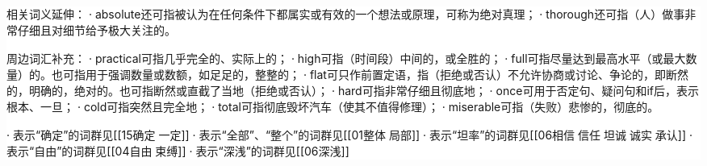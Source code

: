相关词义延伸：
· absolute还可指被认为在任何条件下都属实或有效的一个想法或原理，可称为绝对真理；
· thorough还可指（人）做事非常仔细且对细节给予极大关注的。

周边词汇补充：
· practical可指几乎完全的、实际上的；
· high可指（时间段）中间的，或全胜的；
· full可指尽量达到最高水平（或最大数量）的。也可指用于强调数量或数额，如足足的，整整的；
· flat可只作前置定语，指（拒绝或否认）不允许协商或讨论、争论的，即断然的，明确的，绝对的。也可指断然或直截了当地（拒绝或否认）；
· hard可指非常仔细且彻底地；
· once可用于否定句、疑问句和if后，表示根本、一旦；
· cold可指突然且完全地；
· total可指彻底毁坏汽车（使其不值得修理）；
· miserable可指（失败）悲惨的，彻底的。

· 表示“确定”的词群见[[15确定 一定]]
· 表示“全部”、“整个”的词群见[[01整体 局部]]
· 表示“坦率”的词群见[[06相信 信任 坦诚 诚实 承认]]
· 表示“自由”的词群见[[04自由 束缚]]
· 表示“深浅”的词群见[[06深浅]]

